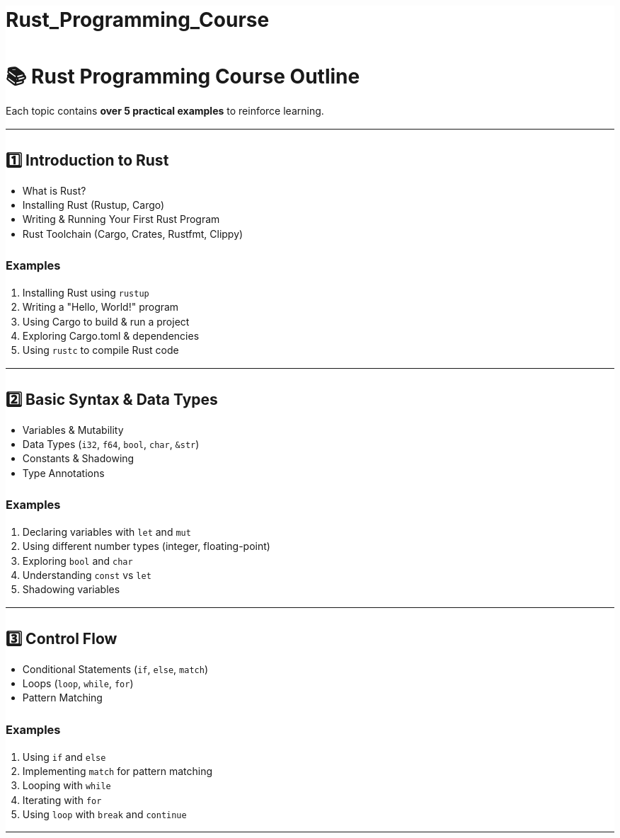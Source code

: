 # Rust_Programming_Course

# **📚 Rust Programming Course Outline**
Each topic contains **over 5 practical examples** to reinforce learning.

---

## **1️⃣ Introduction to Rust**
- What is Rust?
- Installing Rust (Rustup, Cargo)
- Writing & Running Your First Rust Program
- Rust Toolchain (Cargo, Crates, Rustfmt, Clippy)

### **Examples**
1. Installing Rust using `rustup`
2. Writing a "Hello, World!" program
3. Using Cargo to build & run a project
4. Exploring Cargo.toml & dependencies
5. Using `rustc` to compile Rust code

---

## **2️⃣ Basic Syntax & Data Types**
- Variables & Mutability
- Data Types (`i32`, `f64`, `bool`, `char`, `&str`)
- Constants & Shadowing
- Type Annotations

### **Examples**
1. Declaring variables with `let` and `mut`
2. Using different number types (integer, floating-point)
3. Exploring `bool` and `char`
4. Understanding `const` vs `let`
5. Shadowing variables

---

## **3️⃣ Control Flow**
- Conditional Statements (`if`, `else`, `match`)
- Loops (`loop`, `while`, `for`)
- Pattern Matching

### **Examples**
1. Using `if` and `else`
2. Implementing `match` for pattern matching
3. Looping with `while`
4. Iterating with `for`
5. Using `loop` with `break` and `continue`

---